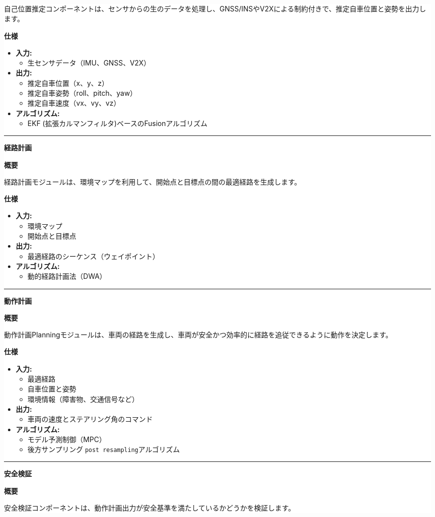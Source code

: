 自己位置推定コンポーネントは、センサからの生のデータを処理し、GNSS/INSやV2Xによる制約付きで、推定自車位置と姿勢を出力します。

**仕様**

- **入力:**
  - 生センサデータ（IMU、GNSS、V2X）
- **出力:**
  - 推定自車位置（x、y、z）
  - 推定自車姿勢（roll、pitch、yaw）
  - 推定自車速度（vx、vy、vz）
- **アルゴリズム:**
  - EKF (拡張カルマンフィルタ)ベースのFusionアルゴリズム

---

**経路計画**

**概要**

経路計画モジュールは、環境マップを利用して、開始点と目標点の間の最適経路を生成します。

**仕様**

- **入力:**
  - 環境マップ
  - 開始点と目標点
- **出力:**
  - 最適経路のシーケンス（ウェイポイント）
- **アルゴリズム:**
  - 動的経路計画法（DWA）

---

**動作計画**

**概要**

動作計画Planningモジュールは、車両の経路を生成し、車両が安全かつ効率的に経路を追従できるように動作を決定します。

**仕様**

- **入力:**
  - 最適経路
  - 自車位置と姿勢
  - 環境情報（障害物、交通信号など）
- **出力:**
  - 車両の速度とステアリング角のコマンド
- **アルゴリズム:**
  - モデル予測制御（MPC）
  - 後方サンプリング `post resampling`アルゴリズム

---

**安全検証**

**概要**

安全検証コンポーネントは、動作計画出力が安全基準を満たしているかどうかを検証します。
